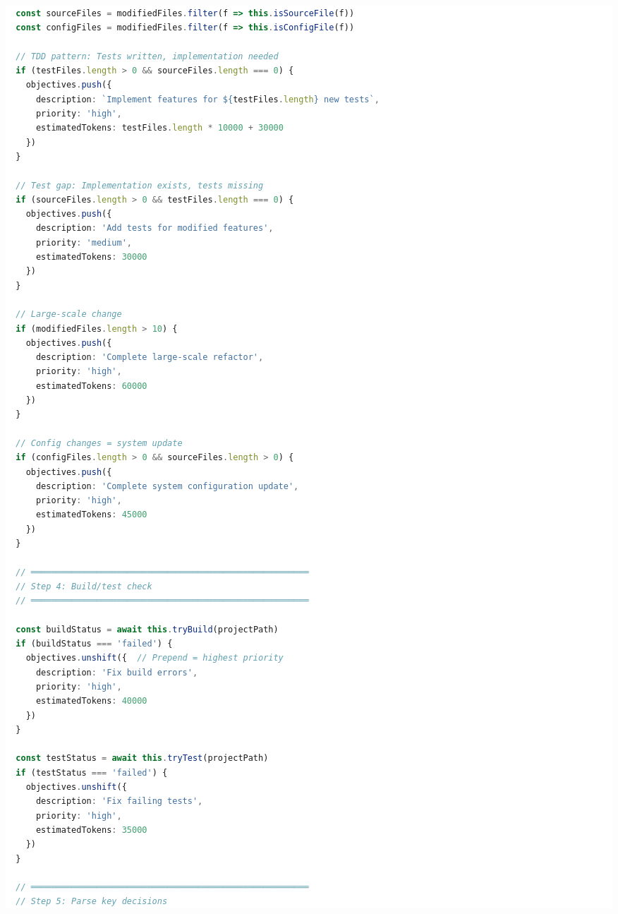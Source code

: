 ```typescript
  const sourceFiles = modifiedFiles.filter(f => this.isSourceFile(f))
  const configFiles = modifiedFiles.filter(f => this.isConfigFile(f))

  // TDD pattern: Tests written, implementation needed
  if (testFiles.length > 0 && sourceFiles.length === 0) {
    objectives.push({
      description: `Implement features for ${testFiles.length} new tests`,
      priority: 'high',
      estimatedTokens: testFiles.length * 10000 + 30000
    })
  }

  // Test gap: Implementation exists, tests missing
  if (sourceFiles.length > 0 && testFiles.length === 0) {
    objectives.push({
      description: 'Add tests for modified features',
      priority: 'medium',
      estimatedTokens: 30000
    })
  }

  // Large-scale change
  if (modifiedFiles.length > 10) {
    objectives.push({
      description: 'Complete large-scale refactor',
      priority: 'high',
      estimatedTokens: 60000
    })
  }

  // Config changes = system update
  if (configFiles.length > 0 && sourceFiles.length > 0) {
    objectives.push({
      description: 'Complete system configuration update',
      priority: 'high',
      estimatedTokens: 45000
    })
  }

  // ═══════════════════════════════════════════════════════
  // Step 4: Build/test check
  // ═══════════════════════════════════════════════════════

  const buildStatus = await this.tryBuild(projectPath)
  if (buildStatus === 'failed') {
    objectives.unshift({  // Prepend = highest priority
      description: 'Fix build errors',
      priority: 'high',
      estimatedTokens: 40000
    })
  }

  const testStatus = await this.tryTest(projectPath)
  if (testStatus === 'failed') {
    objectives.unshift({
      description: 'Fix failing tests',
      priority: 'high',
      estimatedTokens: 35000
    })
  }

  // ═══════════════════════════════════════════════════════
  // Step 5: Parse key decisions
```